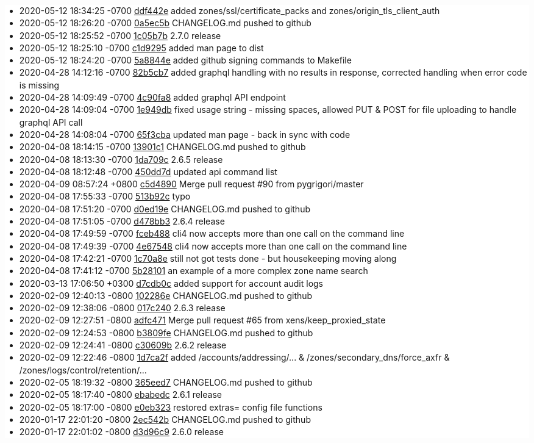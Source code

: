  - 2020-05-12 18:34:25 -0700 [ddf442e](../../commit/ddf442eae8a8d29fe71d052669f5867ae0d62d4f) added zones/ssl/certificate_packs and zones/origin_tls_client_auth
 - 2020-05-12 18:26:20 -0700 [0a5ec5b](../../commit/0a5ec5b39d8cdc1f20b9a57951d08304a839cb38) CHANGELOG.md pushed to github
 - 2020-05-12 18:25:52 -0700 [1c05b7b](../../commit/1c05b7bb1f5a05e9fcfebdfaa2d12bec0e8547f8) 2.7.0 release
 - 2020-05-12 18:25:10 -0700 [c1d9295](../../commit/c1d92955051e180dc4132d520830b5ba795097d2) added man page to dist
 - 2020-05-12 18:24:20 -0700 [5a8844e](../../commit/5a8844e651925bea01f12f38cdfb1ba52bdd4907) added github signing commands to Makefile
 - 2020-04-28 14:12:16 -0700 [82b5cb7](../../commit/82b5cb7565c0fdb6e4de81dbbea12b74801b753f) added graphql handling with no results in response, corrected handling when error code is missing
 - 2020-04-28 14:09:49 -0700 [4c90fa8](../../commit/4c90fa8a0f8a88ff0a3962611a18b2eb8eaed47b) added graphql API endpoint
 - 2020-04-28 14:09:04 -0700 [1e949db](../../commit/1e949db4ad705d1fd0ec6387d77f99cd08ca0198) fixed usage string - missing spaces, allowed PUT & POST for file uploading to handle graphql API call
 - 2020-04-28 14:08:04 -0700 [65f3cba](../../commit/65f3cba24823e858f019ea4c3d0b528a93251f1c) updated man page - back in sync with code
 - 2020-04-08 18:14:15 -0700 [13901c1](../../commit/13901c17dc42b00516275955c3d1e009c3fe0ac2) CHANGELOG.md pushed to github
 - 2020-04-08 18:13:30 -0700 [1da709c](../../commit/1da709c2138491dc8316fad04d0221236f97439e) 2.6.5 release
 - 2020-04-08 18:12:48 -0700 [450dd7d](../../commit/450dd7d721b5be7b257571018a6d49af2d90db13) updated api command list
 - 2020-04-09 08:57:24 +0800 [c5d4890](../../commit/c5d489032c29e2d84d7611518a68a637ccf89b0d) Merge pull request #90 from pygrigori/master
 - 2020-04-08 17:55:33 -0700 [513b92c](../../commit/513b92c0f7340d5e49ee134d7ca025d5b1d534d6) typo
 - 2020-04-08 17:51:20 -0700 [d0ed19e](../../commit/d0ed19e619e95bcefc4cc09a28acb48886cd89f5) CHANGELOG.md pushed to github
 - 2020-04-08 17:51:05 -0700 [d478bb3](../../commit/d478bb3cf8b36749ff2aeeb1d197550b2ccecf08) 2.6.4 release
 - 2020-04-08 17:49:59 -0700 [fceb488](../../commit/fceb48839e4eab2da0a76f04a003ecfab2b74945) cli4 now accepts more than one call on the command line
 - 2020-04-08 17:49:39 -0700 [4e67548](../../commit/4e6754846eb48edfd5d297c04b685fcfffd65683) cli4 now accepts more than one call on the command line
 - 2020-04-08 17:42:21 -0700 [1c70a8e](../../commit/1c70a8e9b4b2e531d0e61a26f4cd729b86e2c51e) still not got tests done - but housekeeping moving along
 - 2020-04-08 17:41:12 -0700 [5b28101](../../commit/5b28101c6d01ec7f4fec6cf2be64ba23181fbdea) an example of a more complex zone name search
 - 2020-03-13 17:06:50 +0300 [d7cdb0c](../../commit/d7cdb0cd5b0408b30c403d4d83915466a1e3d558) added support for account audit logs
 - 2020-02-09 12:40:13 -0800 [102286e](../../commit/102286ed5bb6f920d4f6270fd28f7b2d19e9b7bc) CHANGELOG.md pushed to github
 - 2020-02-09 12:38:06 -0800 [017c240](../../commit/017c240d9d9c410352d94e1422249dce7234032b) 2.6.3 release
 - 2020-02-09 12:27:51 -0800 [adfc471](../../commit/adfc471ca872faf1610444e0c52f3d689c28d549) Merge pull request #65 from xens/keep_proxied_state
 - 2020-02-09 12:24:53 -0800 [b3809fe](../../commit/b3809fe7941a6461e2651cbf44f949f252ee5222) CHANGELOG.md pushed to github
 - 2020-02-09 12:24:41 -0800 [c30609b](../../commit/c30609bfa4869718ecdbfdc45ba626bb527b6fba) 2.6.2 release
 - 2020-02-09 12:22:46 -0800 [1d7ca2f](../../commit/1d7ca2fde4db9d4d5cf90ae598ae8336fcb85630) added /accounts/addressing/... & /zones/secondary_dns/force_axfr & /zones/logs/control/retention/...
 - 2020-02-05 18:19:32 -0800 [365eed7](../../commit/365eed731d80cc48f07f4efc6b1b65f70b01303f) CHANGELOG.md pushed to github
 - 2020-02-05 18:17:40 -0800 [ebabedc](../../commit/ebabedcbd3baaf7f9a9c34bb5a06ff5a71baee8d) 2.6.1 release
 - 2020-02-05 18:17:00 -0800 [e0eb323](../../commit/e0eb323a713698be0e10f1d5066e982eace511f0) restored extras= config file functions
 - 2020-01-17 22:01:20 -0800 [2ec542b](../../commit/2ec542b8274e2b6ae1a9a888922aafae8d5f5e0e) CHANGELOG.md pushed to github
 - 2020-01-17 22:01:02 -0800 [d3d96c9](../../commit/d3d96c9d9f7838bc50d6293bfe668344baad32ed) 2.6.0 release
